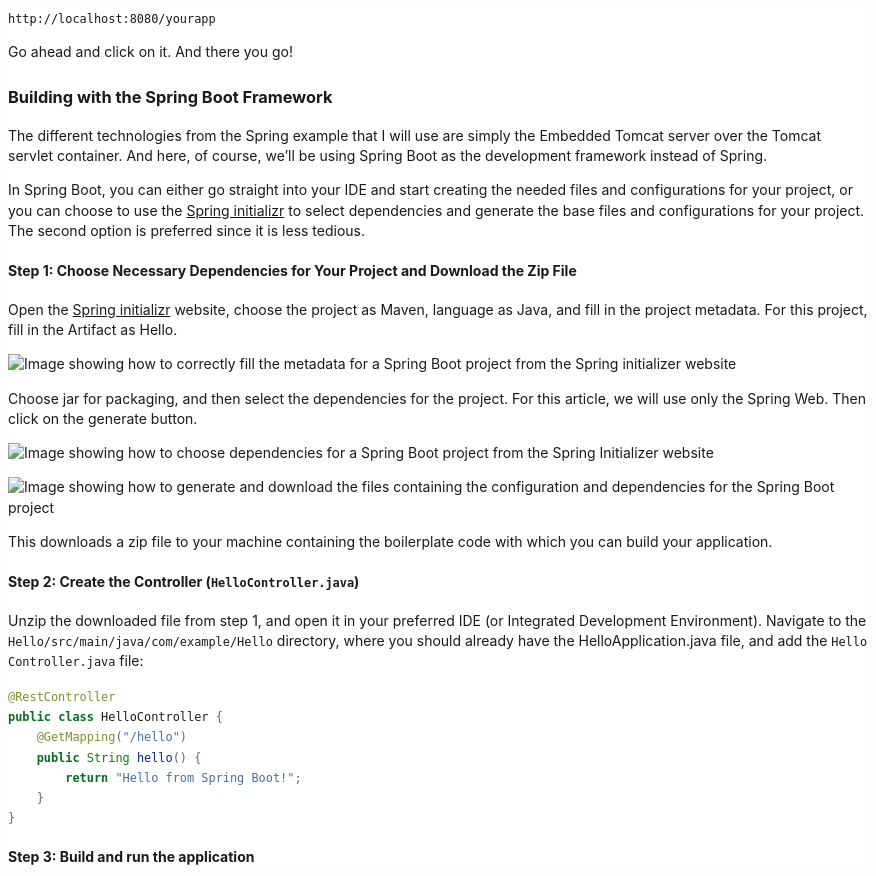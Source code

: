 ```
http://localhost:8080/yourapp
```

Go ahead and click on it. And there you go!

### Building with the Spring Boot Framework

The different technologies from the Spring example that I will use are simply the Embedded Tomcat server over the Tomcat servlet container. And here, of course, we’ll be using Spring Boot as the development framework instead of Spring.

In Spring Boot, you can either go straight into your IDE and start creating the needed files and configurations for your project, or you can choose to use the [<VPIcon icon="iconfont icon-spring"/>Spring initializr](https://start.spring.io/) to select dependencies and generate the base files and configurations for your project. The second option is preferred since it is less tedious.

#### Step 1: Choose Necessary Dependencies for Your Project and Download the Zip File

Open the [<VPIcon icon="iconfont icon-spring"/>Spring initializr](https://start.spring.io/) website, choose the project as Maven, language as Java, and fill in the project metadata. For this project, fill in the Artifact as Hello.

![Image showing how to correctly fill the metadata for a Spring Boot project from the Spring initializer website](https://lh7-rt.googleusercontent.com/docsz/AD_4nXe41zF3IjWT8f8yW1kNlD4in3jhPev8DAm6lrIXf1anqZiZnCQtHfEavLP1u0DxMJ-h8crZVfsVcAdrEYxFHxuGmHF5PyjOEblTJEEL5vKx3XY1LYYbwY3CSyZAUfD7yv4nNpud7g?key=Zq-Isk9ZAG_nIZ1YfHDMRfMs)

Choose jar for packaging, and then select the dependencies for the project. For this article, we will use only the Spring Web. Then click on the generate button.

![Image showing how to choose dependencies for a Spring Boot project from the Spring Initializer website](https://lh7-rt.googleusercontent.com/docsz/AD_4nXc_5puGjgNKRvgAp4MrC_J_8o4ZMmJ4ozms6WDCJbsboF5oC7YarspzS65qXfFfSZtSkPJxLEcY11Or64irPvWnkmz9A0vxIh5BdFMJw_7lISxBqPyU78Uxa-s23AlbXKWIYIPLHw?key=Zq-Isk9ZAG_nIZ1YfHDMRfMs)

![Image showing how to generate and download the files containing the configuration and dependencies for the Spring Boot project](https://lh7-rt.googleusercontent.com/docsz/AD_4nXcAi17ltnglcLuD6iDy0MLb6j2ANa4ssJKD6WdaPyQ0RERpOazdOcBfTWwFxix6U2Om9UPOxH-qy3k5gm6BbFTBdGf0PR9KH3EQvWfYucfpFBMM2EKb5DfMB8jcdj0xqYHfYbvOfg?key=Zq-Isk9ZAG_nIZ1YfHDMRfMs)

This downloads a zip file to your machine containing the boilerplate code with which you can build your application.

#### Step 2: Create the Controller (<VPIcon icon="fa-brands fa-java"/>`HelloController.java`)

Unzip the downloaded file from step 1, and open it in your preferred IDE (or Integrated Development Environment). Navigate to the <VPIcon icon="fas fa-folder-open"/>`Hello/src/main/java/com/example/Hello` directory, where you should already have the HelloApplication.java file, and add the <VPIcon icon="fa-brands fa-java"/>`HelloController.java` file:

```java title="HelloController.java"
@RestController
public class HelloController {
    @GetMapping("/hello")
    public String hello() {
        return "Hello from Spring Boot!";
    }
}
```

#### Step 3: Build and run the application

